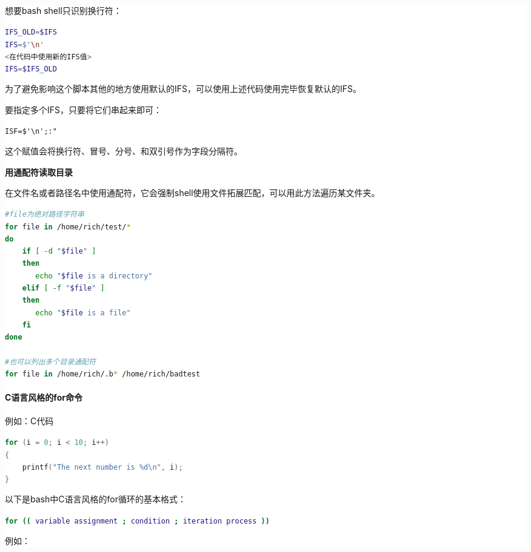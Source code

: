 想要bash shell只识别换行符：

```sh
IFS_OLD=$IFS 
IFS=$'\n' 
<在代码中使用新的IFS值> 
IFS=$IFS_OLD
```

为了避免影响这个脚本其他的地方使用默认的IFS，可以使用上述代码使用完毕恢复默认的IFS。

要指定多个IFS，只要将它们串起来即可：

```
ISF=$'\n';:"
```

这个赋值会将换行符、冒号、分号、和双引号作为字段分隔符。

**用通配符读取目录**

在文件名或者路径名中使用通配符，它会强制shell使用文件拓展匹配，可以用此方法遍历某文件夹。

```sh
#file为绝对路径字符串
for file in /home/rich/test/*
do
    if [ -d "$file" ]
    then
       echo "$file is a directory"
    elif [ -f "$file" ]
    then
       echo "$file is a file"
    fi
done

#也可以列出多个目录通配符
for file in /home/rich/.b* /home/rich/badtest
```

#### C语言风格的for命令

例如：C代码

```c
for (i = 0; i < 10; i++)
{
    printf("The next number is %d\n", i);
}
```

以下是bash中C语言风格的for循环的基本格式：

```sh
for (( variable assignment ; condition ; iteration process ))
```

例如：
